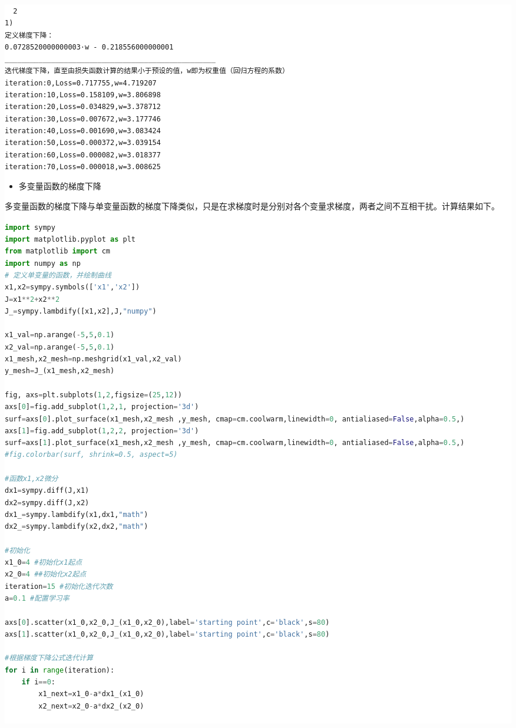       2
    1) 
    定义梯度下降：
    0.0728520000000003⋅w - 0.218556000000001
    __________________________________________________
    迭代梯度下降，直至由损失函数计算的结果小于预设的值，w即为权重值（回归方程的系数）
    iteration:0,Loss=0.717755,w=4.719207
    iteration:10,Loss=0.158109,w=3.806898
    iteration:20,Loss=0.034829,w=3.378712
    iteration:30,Loss=0.007672,w=3.177746
    iteration:40,Loss=0.001690,w=3.083424
    iteration:50,Loss=0.000372,w=3.039154
    iteration:60,Loss=0.000082,w=3.018377
    iteration:70,Loss=0.000018,w=3.008625
    

* 多变量函数的梯度下降

多变量函数的梯度下降与单变量函数的梯度下降类似，只是在求梯度时是分别对各个变量求梯度，两者之间不互相干扰。计算结果如下。


```python
import sympy
import matplotlib.pyplot as plt
from matplotlib import cm
import numpy as np
# 定义单变量的函数，并绘制曲线
x1,x2=sympy.symbols(['x1','x2'])
J=x1**2+x2**2
J_=sympy.lambdify([x1,x2],J,"numpy")

x1_val=np.arange(-5,5,0.1)
x2_val=np.arange(-5,5,0.1)
x1_mesh,x2_mesh=np.meshgrid(x1_val,x2_val)
y_mesh=J_(x1_mesh,x2_mesh)

fig, axs=plt.subplots(1,2,figsize=(25,12))
axs[0]=fig.add_subplot(1,2,1, projection='3d')
surf=axs[0].plot_surface(x1_mesh,x2_mesh ,y_mesh, cmap=cm.coolwarm,linewidth=0, antialiased=False,alpha=0.5,)
axs[1]=fig.add_subplot(1,2,2, projection='3d')
surf=axs[1].plot_surface(x1_mesh,x2_mesh ,y_mesh, cmap=cm.coolwarm,linewidth=0, antialiased=False,alpha=0.5,)
#fig.colorbar(surf, shrink=0.5, aspect=5)

#函数x1,x2微分
dx1=sympy.diff(J,x1)
dx2=sympy.diff(J,x2)
dx1_=sympy.lambdify(x1,dx1,"math")
dx2_=sympy.lambdify(x2,dx2,"math")

#初始化
x1_0=4 #初始化x1起点
x2_0=4 ##初始化x2起点
iteration=15 #初始化迭代次数
a=0.1 #配置学习率

axs[0].scatter(x1_0,x2_0,J_(x1_0,x2_0),label='starting point',c='black',s=80)
axs[1].scatter(x1_0,x2_0,J_(x1_0,x2_0),label='starting point',c='black',s=80)

#根据梯度下降公式迭代计算
for i in range(iteration):
    if i==0:
        x1_next=x1_0-a*dx1_(x1_0)
        x2_next=x2_0-a*dx2_(x2_0)
        
```